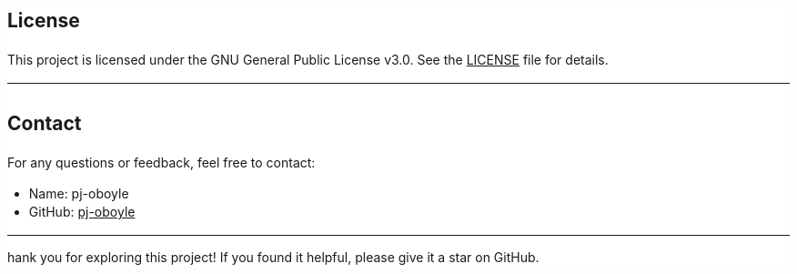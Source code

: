
## License
This project is licensed under the GNU General Public License v3.0. See the [LICENSE](LICENSE) file for details.

---

## Contact
For any questions or feedback, feel free to contact:
- Name: pj-oboyle
- GitHub: [pj-oboyle](https://github.com/pj-oboyle)

---

hank you for exploring this project! If you found it helpful, please give it a star on GitHub.

